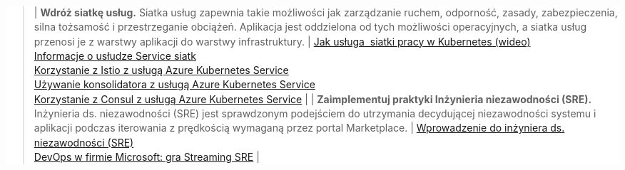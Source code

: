 > | **Wdróż siatkę usług.** Siatka usług zapewnia takie możliwości jak zarządzanie ruchem, odporność, zasady, zabezpieczenia, silna tożsamość i przestrzeganie obciążeń. Aplikacja jest oddzielona od tych możliwości operacyjnych, a siatka usług przenosi je z warstwy aplikacji do warstwy infrastruktury.     | [Jak usługa&nbsp;&nbsp;siatki&nbsp;pracy&nbsp;w&nbsp;Kubernetes&nbsp;(wideo)](https://www.youtube.com/watch?v=izVWk7rYqWI&list=PLLasX02E8BPCrIhFrc_ZiINhbRkYMKdPT&index=15&t=0s) <br/> [Informacje o usłudze Service siatk](https://docs.microsoft.com/azure/aks/servicemesh-about) <br/> [Korzystanie z Istio z usługą Azure Kubernetes Service](https://docs.microsoft.com/azure/aks/servicemesh-istio-about) <br/> [Używanie konsolidatora z usługą Azure Kubernetes Service](https://docs.microsoft.com/azure/aks/servicemesh-linkerd-about) <br/> [Korzystanie z Consul z usługą Azure Kubernetes Service](https://docs.microsoft.com/azure/aks/servicemesh-consul-about) |
> | **Zaimplementuj praktyki Inżynieria niezawodności (SRE).**  Inżynieria ds. niezawodności (SRE) jest sprawdzonym podejściem do utrzymania decydującej niezawodności systemu i aplikacji podczas iterowania z prędkością wymaganą przez portal Marketplace.   | [Wprowadzenie do inżyniera ds. niezawodności (SRE)](https://docs.microsoft.com/learn/modules/intro-to-site-reliability-engineering) <br/> [DevOps w firmie Microsoft: gra Streaming SRE](https://azure.microsoft.com/resources/devops-at-microsoft-game-streaming-sre) |
